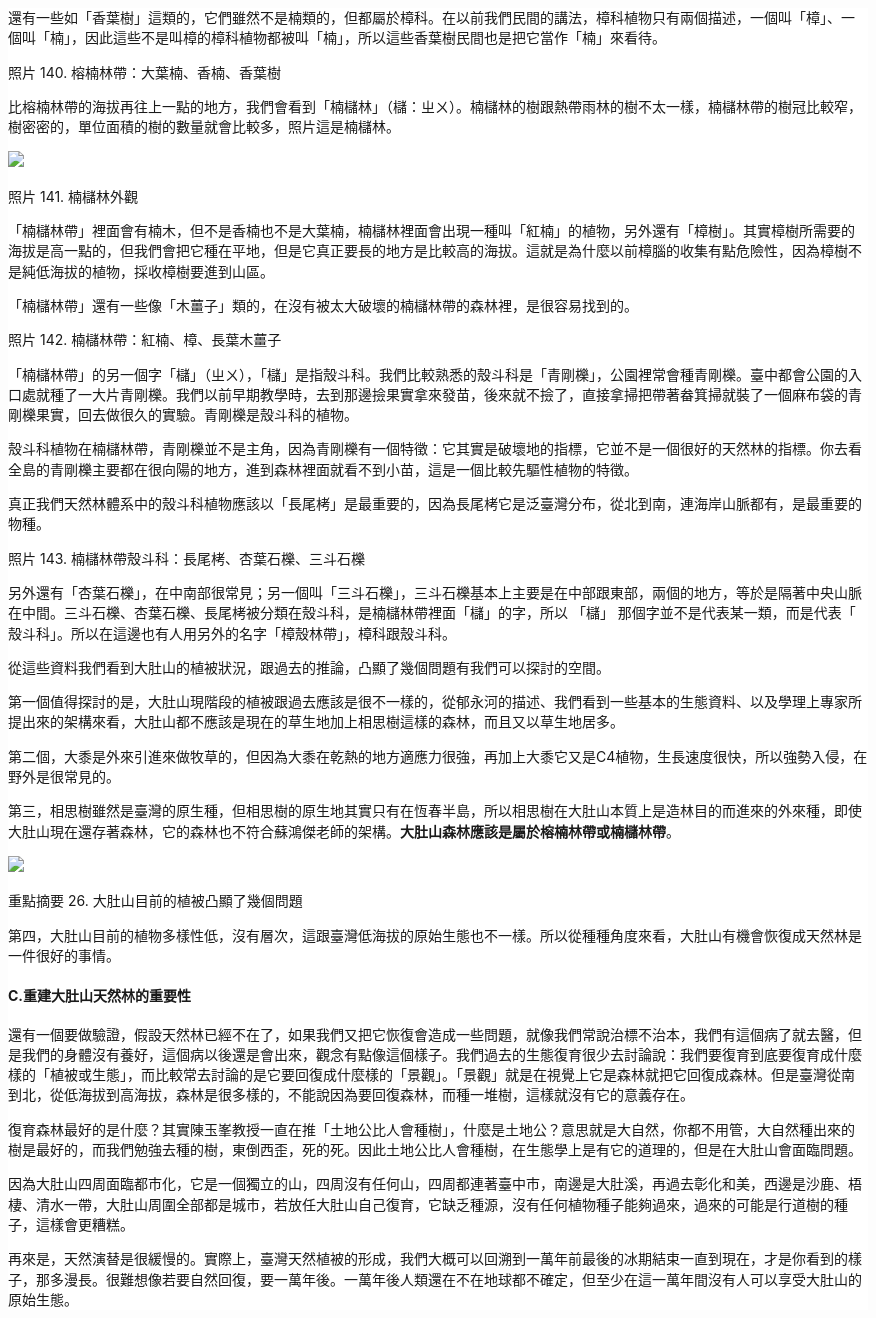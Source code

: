 還有一些如「香葉樹」這類的，它們雖然不是楠類的，但都屬於樟科。在以前我們民間的講法，樟科植物只有兩個描述，一個叫「樟」、一個叫「楠」，因此這些不是叫樟的樟科植物都被叫「楠」，所以這些香葉樹民間也是把它當作「楠」來看待。

照片 140. 榕楠林帶：大葉楠、香楠、香葉樹

比榕楠林帶的海拔再往上一點的地方，我們會看到「楠櫧林」（櫧：ㄓㄨ）。楠櫧林的樹跟熱帶雨林的樹不太一樣，楠櫧林帶的樹冠比較窄，樹密密的，單位面積的樹的數量就會比較多，照片這是楠櫧林。

![](https://www.reforestation.tw/wp-content/uploads/2023/04/投影片31-2.jpg)

照片 141. 楠櫧林外觀

「楠櫧林帶」裡面會有楠木，但不是香楠也不是大葉楠，楠櫧林裡面會出現一種叫「紅楠」的植物，另外還有「樟樹」。其實樟樹所需要的海拔是高一點的，但我們會把它種在平地，但是它真正要長的地方是比較高的海拔。這就是為什麼以前樟腦的收集有點危險性，因為樟樹不是純低海拔的植物，採收樟樹要進到山區。  
  
「楠櫧林帶」還有一些像「木薑子」類的，在沒有被太大破壞的楠櫧林帶的森林裡，是很容易找到的。

照片 142. 楠櫧林帶：紅楠、樟、長葉木薑子

「楠櫧林帶」的另一個字「櫧」（ㄓㄨ），「櫧」是指殼斗科。我們比較熟悉的殼斗科是「青剛櫟」，公園裡常會種青剛櫟。臺中都會公園的入口處就種了一大片青剛櫟。我們以前早期教學時，去到那邊撿果實拿來發苗，後來就不撿了，直接拿掃把帶著畚箕掃就裝了一個麻布袋的青剛櫟果實，回去做很久的實驗。青剛櫟是殼斗科的植物。

殼斗科植物在楠櫧林帶，青剛櫟並不是主角，因為青剛櫟有一個特徵：它其實是破壞地的指標，它並不是一個很好的天然林的指標。你去看全島的青剛櫟主要都在很向陽的地方，進到森林裡面就看不到小苗，這是一個比較先驅性植物的特徵。  
  
真正我們天然林體系中的殼斗科植物應該以「長尾栲」是最重要的，因為長尾栲它是泛臺灣分布，從北到南，連海岸山脈都有，是最重要的物種。

照片 143. 楠櫧林帶殼斗科：長尾栲、杏葉石櫟、三斗石櫟

另外還有「杏葉石櫟」，在中南部很常見；另一個叫「三斗石櫟」，三斗石櫟基本上主要是在中部跟東部，兩個的地方，等於是隔著中央山脈在中間。三斗石櫟、杏葉石櫟、長尾栲被分類在殼斗科，是楠櫧林帶裡面「櫧」的字，所以 「櫧」 那個字並不是代表某一類，而是代表「 殼斗科」。所以在這邊也有人用另外的名字「樟殼林帶」，樟科跟殼斗科。

從這些資料我們看到大肚山的植被狀況，跟過去的推論，凸顯了幾個問題有我們可以探討的空間。

第一個值得探討的是，大肚山現階段的植被跟過去應該是很不一樣的，從郁永河的描述、我們看到一些基本的生態資料、以及學理上專家所提出來的架構來看，大肚山都不應該是現在的草生地加上相思樹這樣的森林，而且又以草生地居多。  
  
第二個，大黍是外來引進來做牧草的，但因為大黍在乾熱的地方適應力很強，再加上大黍它又是C4植物，生長速度很快，所以強勢入侵，在野外是很常見的。  
  
第三，相思樹雖然是臺灣的原生種，但相思樹的原生地其實只有在恆春半島，所以相思樹在大肚山本質上是造林目的而進來的外來種，即使大肚山現在還存著森林，它的森林也不符合蘇鴻傑老師的架構。**大肚山森林應該是屬於榕楠林帶或楠櫧林帶**。

![](https://www.reforestation.tw/wp-content/uploads/2023/04/投影片34-1.jpg)

重點摘要 26. 大肚山目前的植被凸顯了幾個問題

第四，大肚山目前的植物多樣性低，沒有層次，這跟臺灣低海拔的原始生態也不一樣。所以從種種角度來看，大肚山有機會恢復成天然林是一件很好的事情。

#### **C.重建大肚山天然林的重要性**

還有一個要做驗證，假設天然林已經不在了，如果我們又把它恢復會造成一些問題，就像我們常說治標不治本，我們有這個病了就去醫，但是我們的身體沒有養好，這個病以後還是會出來，觀念有點像這個樣子。我們過去的生態復育很少去討論說：我們要復育到底要復育成什麼樣的「植被或生態」，而比較常去討論的是它要回復成什麼樣的「景觀」。「景觀」就是在視覺上它是森林就把它回復成森林。但是臺灣從南到北，從低海拔到高海拔，森林是很多樣的，不能說因為要回復森林，而種一堆樹，這樣就沒有它的意義存在。

復育森林最好的是什麼？其實陳玉峯教授一直在推「土地公比人會種樹」，什麼是土地公？意思就是大自然，你都不用管，大自然種出來的樹是最好的，而我們勉強去種的樹，東倒西歪，死的死。因此土地公比人會種樹，在生態學上是有它的道理的，但是在大肚山會面臨問題。  
  
因為大肚山四周面臨都市化，它是一個獨立的山，四周沒有任何山，四周都連著臺中市，南邊是大肚溪，再過去彰化和美，西邊是沙鹿、梧棲、清水一帶，大肚山周圍全部都是城市，若放任大肚山自己復育，它缺乏種源，沒有任何植物種子能夠過來，過來的可能是行道樹的種子，這樣會更糟糕。  
  
再來是，天然演替是很緩慢的。實際上，臺灣天然植被的形成，我們大概可以回溯到一萬年前最後的冰期結束一直到現在，才是你看到的樣子，那多漫長。很難想像若要自然回復，要一萬年後。一萬年後人類還在不在地球都不確定，但至少在這一萬年間沒有人可以享受大肚山的原始生態。  
  